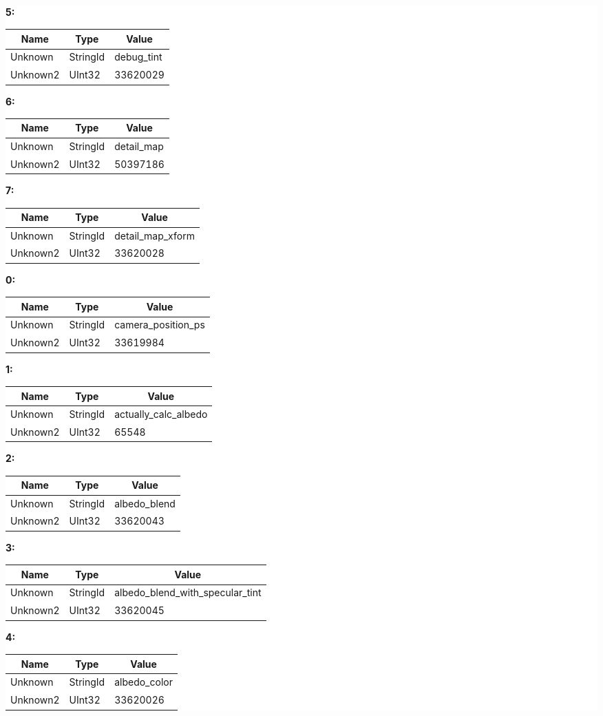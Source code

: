 **5:**

Name	| Type	| Value
---	|---	|---	|
Unknown	|StringId	|debug_tint
Unknown2	|UInt32	|33620029


**6:**

Name	| Type	| Value
---	|---	|---	|
Unknown	|StringId	|detail_map
Unknown2	|UInt32	|50397186


**7:**

Name	| Type	| Value
---	|---	|---	|
Unknown	|StringId	|detail_map_xform
Unknown2	|UInt32	|33620028


**0:**

Name	| Type	| Value
---	|---	|---	|
Unknown	|StringId	|camera_position_ps
Unknown2	|UInt32	|33619984


**1:**

Name	| Type	| Value
---	|---	|---	|
Unknown	|StringId	|actually_calc_albedo
Unknown2	|UInt32	|65548


**2:**

Name	| Type	| Value
---	|---	|---	|
Unknown	|StringId	|albedo_blend
Unknown2	|UInt32	|33620043


**3:**

Name	| Type	| Value
---	|---	|---	|
Unknown	|StringId	|albedo_blend_with_specular_tint
Unknown2	|UInt32	|33620045


**4:**

Name	| Type	| Value
---	|---	|---	|
Unknown	|StringId	|albedo_color
Unknown2	|UInt32	|33620026
